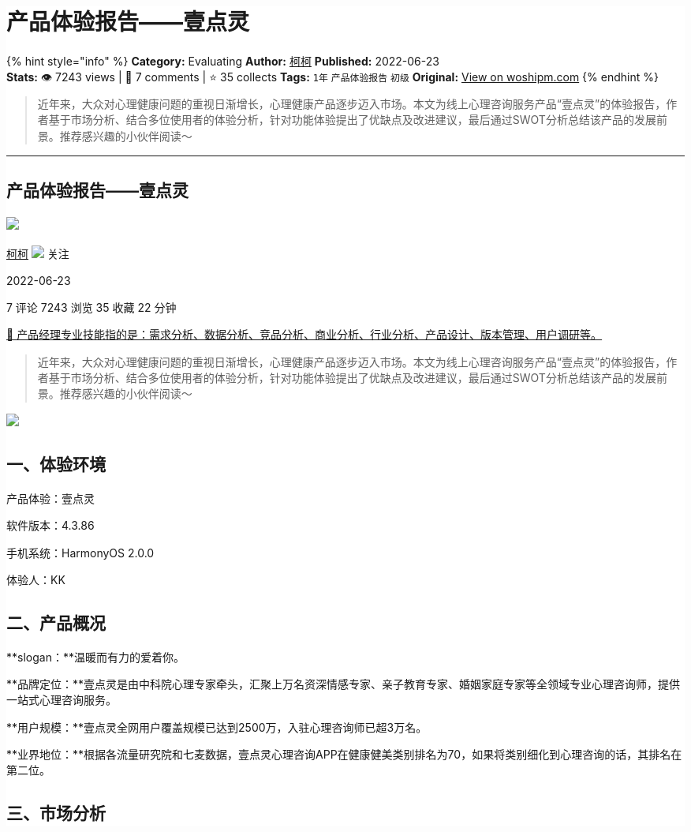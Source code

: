 # 产品体验报告——壹点灵
{% hint style="info" %}
**Category:** Evaluating
**Author:** [柯柯](https://www.woshipm.com/u/1433486)
**Published:** 2022-06-23  
**Stats:** 👁️ 7243 views | 💬 7 comments | ⭐ 35 collects
**Tags:** `1年` `产品体验报告` `初级`
**Original:** [View on woshipm.com](https://www.woshipm.com/evaluating/5469825.html)
{% endhint %}
> 近年来，大众对心理健康问题的重视日渐增长，心理健康产品逐步迈入市场。本文为线上心理咨询服务产品“壹点灵”的体验报告，作者基于市场分析、结合多位使用者的体验分析，针对功能体验提出了优缺点及改进建议，最后通过SWOT分析总结该产品的发展前景。推荐感兴趣的小伙伴阅读～

---

## 产品体验报告——壹点灵

[![](https://static.qidianla.com/woshipm_def_head_1.jpg?imageView2/1/w/72/h/72/q/100)](https://www.woshipm.com/u/1433486)

[柯柯](https://www.woshipm.com/u/1433486) ![](https://static.woshipm.com/tag/1101_1@2x.png) 关注

2022-06-23

7 评论 7243 浏览 35 收藏 22 分钟

[🔗 产品经理专业技能指的是：需求分析、数据分析、竞品分析、商业分析、行业分析、产品设计、版本管理、用户调研等。](https://ke.qidianla.com/courses/90pm)

> 近年来，大众对心理健康问题的重视日渐增长，心理健康产品逐步迈入市场。本文为线上心理咨询服务产品“壹点灵”的体验报告，作者基于市场分析、结合多位使用者的体验分析，针对功能体验提出了优缺点及改进建议，最后通过SWOT分析总结该产品的发展前景。推荐感兴趣的小伙伴阅读～

![](https://image.yunyingpai.com/wp/2022/06/HnJzIbSX35g3dpTxtj1H.png)

## 一、体验环境

产品体验：壹点灵

软件版本：4.3.86

手机系统：HarmonyOS 2.0.0

体验人：KK

## 二、产品概况

**slogan：**温暖而有力的爱着你。

**品牌定位：**壹点灵是由中科院心理专家牵头，汇聚上万名资深情感专家、亲子教育专家、婚姻家庭专家等全领域专业心理咨询师，提供一站式心理咨询服务。

**用户规模：**壹点灵全网用户覆盖规模已达到2500万，入驻心理咨询师已超3万名。

**业界地位：**根据各流量研究院和七麦数据，壹点灵心理咨询APP在健康健美类别排名为70，如果将类别细化到心理咨询的话，其排名在第二位。

## 三、市场分析
